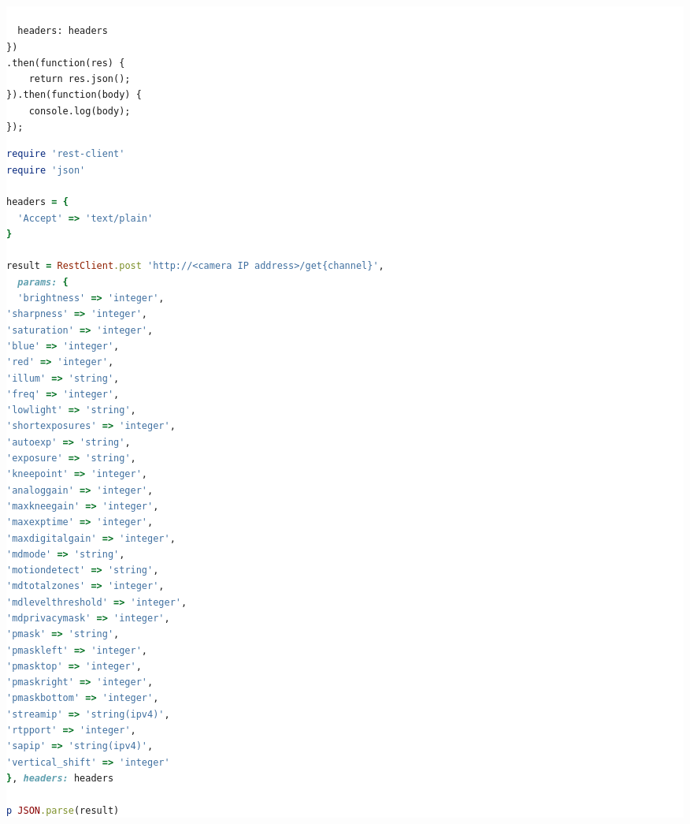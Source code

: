 ```javascript--nodejs

  headers: headers
})
.then(function(res) {
    return res.json();
}).then(function(body) {
    console.log(body);
});

```

```ruby
require 'rest-client'
require 'json'

headers = {
  'Accept' => 'text/plain'
}

result = RestClient.post 'http://<camera IP address>/get{channel}',
  params: {
  'brightness' => 'integer',
'sharpness' => 'integer',
'saturation' => 'integer',
'blue' => 'integer',
'red' => 'integer',
'illum' => 'string',
'freq' => 'integer',
'lowlight' => 'string',
'shortexposures' => 'integer',
'autoexp' => 'string',
'exposure' => 'string',
'kneepoint' => 'integer',
'analoggain' => 'integer',
'maxkneegain' => 'integer',
'maxexptime' => 'integer',
'maxdigitalgain' => 'integer',
'mdmode' => 'string',
'motiondetect' => 'string',
'mdtotalzones' => 'integer',
'mdlevelthreshold' => 'integer',
'mdprivacymask' => 'integer',
'pmask' => 'string',
'pmaskleft' => 'integer',
'pmasktop' => 'integer',
'pmaskright' => 'integer',
'pmaskbottom' => 'integer',
'streamip' => 'string(ipv4)',
'rtpport' => 'integer',
'sapip' => 'string(ipv4)',
'vertical_shift' => 'integer'
}, headers: headers

p JSON.parse(result)

```
